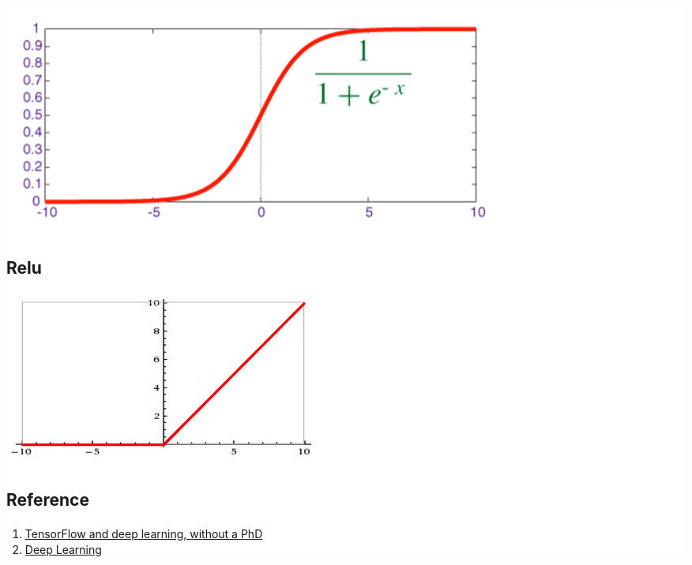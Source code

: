 ![](figures/e5d46c389470df62.png)


## Relu

![](figures/60cac06459b3cc08.png)


## Reference

1. [TensorFlow and deep learning, without a PhD](https://codelabs.developers.google.com/codelabs/cloud-tensorflow-mnist)
2. [Deep Learning](https://en.wikipedia.org/wiki/Deep_learning)
